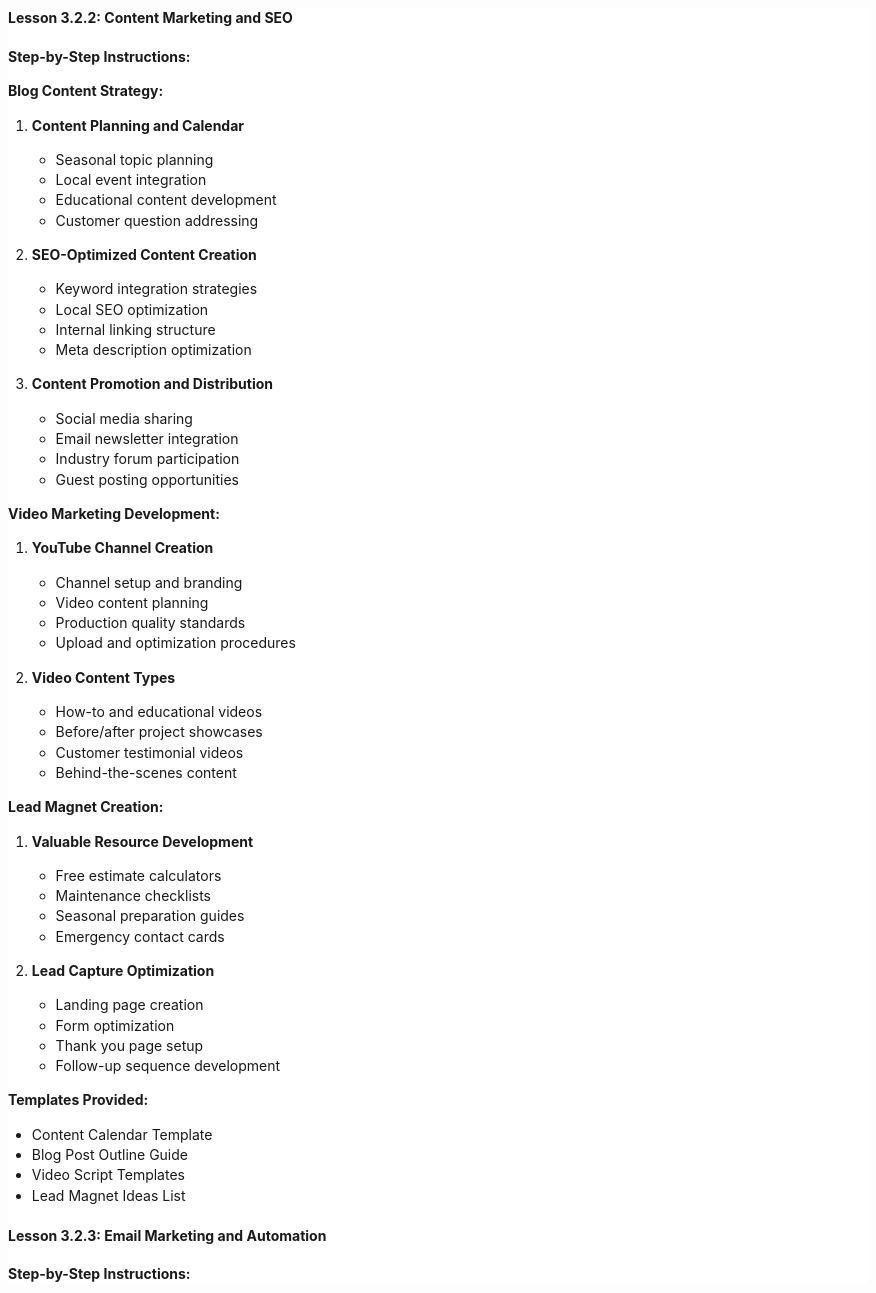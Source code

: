 #### Lesson 3.2.2: Content Marketing and SEO
**Step-by-Step Instructions:**

**Blog Content Strategy:**
1. **Content Planning and Calendar**
   - Seasonal topic planning
   - Local event integration
   - Educational content development
   - Customer question addressing

2. **SEO-Optimized Content Creation**
   - Keyword integration strategies
   - Local SEO optimization
   - Internal linking structure
   - Meta description optimization

3. **Content Promotion and Distribution**
   - Social media sharing
   - Email newsletter integration
   - Industry forum participation
   - Guest posting opportunities

**Video Marketing Development:**
1. **YouTube Channel Creation**
   - Channel setup and branding
   - Video content planning
   - Production quality standards
   - Upload and optimization procedures

2. **Video Content Types**
   - How-to and educational videos
   - Before/after project showcases
   - Customer testimonial videos
   - Behind-the-scenes content

**Lead Magnet Creation:**
1. **Valuable Resource Development**
   - Free estimate calculators
   - Maintenance checklists
   - Seasonal preparation guides
   - Emergency contact cards

2. **Lead Capture Optimization**
   - Landing page creation
   - Form optimization
   - Thank you page setup
   - Follow-up sequence development

**Templates Provided:**
- Content Calendar Template
- Blog Post Outline Guide
- Video Script Templates
- Lead Magnet Ideas List

#### Lesson 3.2.3: Email Marketing and Automation
**Step-by-Step Instructions:**
